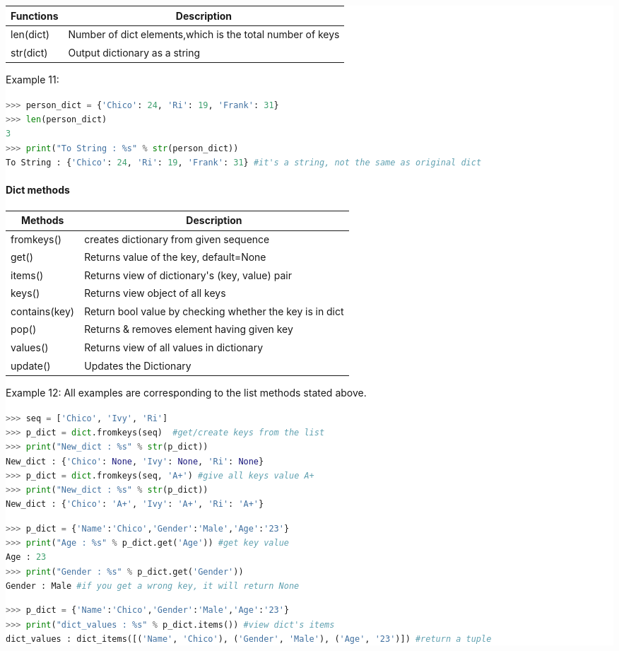 | Functions | Description                           |
|-----------|---------------------------------------|
| len(dict) | Number of dict elements,which is the total number of keys               |
| str(dict) | Output dictionary as a string         |

Example 11:

```python
>>> person_dict = {'Chico': 24, 'Ri': 19, 'Frank': 31}
>>> len(person_dict)
3
>>> print("To String : %s" % str(person_dict))
To String : {'Chico': 24, 'Ri': 19, 'Frank': 31} #it's a string, not the same as original dict
```

#### Dict methods

| Methods    | Description                                               |
|------------|-----------------------------------------------------------|
| fromkeys() | creates dictionary from given sequence                    |
| get()      | Returns value of the key, default=None                               |
| items()    | Returns view of dictionary's (key, value) pair            |
| keys()     | Returns view object of all keys                           |
| contains(key) | Return bool value by checking whether the key is in dict  |
| pop()      | Returns & removes element having given key                |
| values()   | Returns view of all values in dictionary                  |
| update()   | Updates the Dictionary                                    |

Example 12: All examples are corresponding to the list methods stated above.

```python
>>> seq = ['Chico', 'Ivy', 'Ri']
>>> p_dict = dict.fromkeys(seq)  #get/create keys from the list
>>> print("New_dict : %s" % str(p_dict))
New_dict : {'Chico': None, 'Ivy': None, 'Ri': None}
>>> p_dict = dict.fromkeys(seq, 'A+') #give all keys value A+
>>> print("New_dict : %s" % str(p_dict))
New_dict : {'Chico': 'A+', 'Ivy': 'A+', 'Ri': 'A+'}
```

```python
>>> p_dict = {'Name':'Chico','Gender':'Male','Age':'23'}
>>> print("Age : %s" % p_dict.get('Age')) #get key value
Age : 23
>>> print("Gender : %s" % p_dict.get('Gender'))
Gender : Male #if you get a wrong key, it will return None
```

```python
>>> p_dict = {'Name':'Chico','Gender':'Male','Age':'23'}
>>> print("dict_values : %s" % p_dict.items()) #view dict's items
dict_values : dict_items([('Name', 'Chico'), ('Gender', 'Male'), ('Age', '23')]) #return a tuple
```
